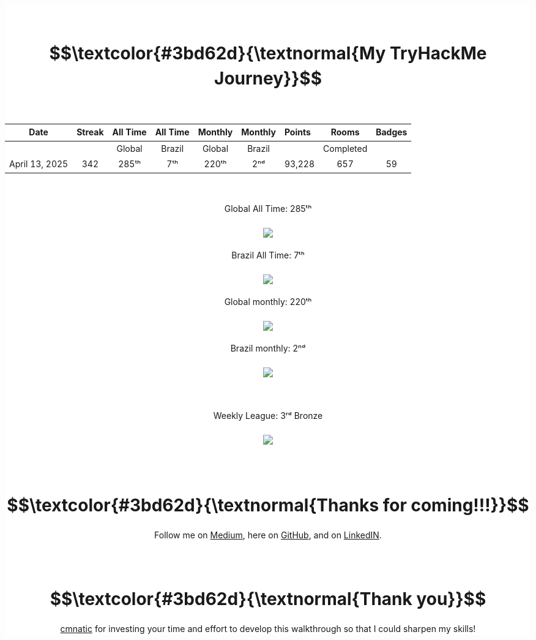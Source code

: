 
<br>

<h1 align="center"> $$\textcolor{#3bd62d}{\textnormal{My TryHackMe Journey}}$$ </h1>
<br>


<div align="center">

| Date              | Streak   | All Time     | All Time     | Monthly     | Monthly    | Points   | Rooms     | Badges    |
| :---------------: | :------: | :----------: | :----------: | :---------: | :--------: | :------  | :-------: | :-------: |
|                   |          |Global        | Brazil       | Global      | Brazil     |          | Completed |           |
| April 13, 2025    | 342      |     285ᵗʰ    |        7ᵗʰ   |    220ᵗʰ    |     2ⁿᵈ    |  93,228  |       657 |   59      |

</div>

<br>


<p align="center"> Global All Time: 285ᵗʰ<br><br><img width="900px" src="https://github.com/user-attachments/assets/b1a9c9b8-401f-4597-b4f1-fb8ba69f9511"> </p>

<p align="center"> Brazil All Time: 7ᵗʰ<br><br><img width="900px" src="https://github.com/user-attachments/assets/d232c755-e55d-4969-9f20-07cc76bab819"> </p>

<p align="center"> Global monthly: 220ᵗʰ<br><br><img width="900px" src="https://github.com/user-attachments/assets/afe5e794-7269-4061-a82a-2bc566ea1d04"> </p>

<p align="center"> Brazil monthly: 2ⁿᵈ<br><br><img width="900px" src="https://github.com/user-attachments/assets/492229bf-00dc-4b26-8932-241b57a7c2bd"> </p>


<br>


<p align="center">Weekly League: 3ʳᵈ Bronze<br><br><img width="900px" src="https://github.com/user-attachments/assets/7c300f0c-44e2-4925-9a38-08ce423ba28e"> </p>

<br>

<h1 align="center">$$\textcolor{#3bd62d}{\textnormal{Thanks for coming!!!}}$$</h1>

<p align="center">Follow me on <a href="https://medium.com/@RosanaFS">Medium</a>, here on <a href="https://github.com/RosanaFSS/TryHackMe">GitHub</a>, and on <a href="https://www.linkedin.com/in/rosanafssantos/">LinkedIN</a>.</p> 


<br>

<h1 align="center">$$\textcolor{#3bd62d}{\textnormal{Thank you}}$$</h1>
<p align="center"><a href="https://tryhackme.com/p/cmnatic">cmnatic</a> for investing your time and effort to develop this walkthrough so that I could sharpen my skills!</p> 
